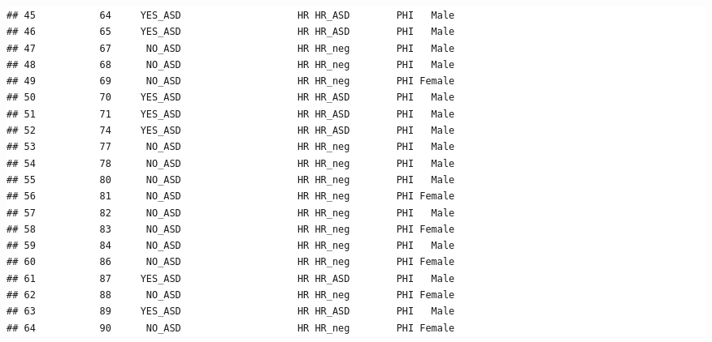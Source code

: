     ## 45           64     YES_ASD                    HR HR_ASD        PHI   Male
    ## 46           65     YES_ASD                    HR HR_ASD        PHI   Male
    ## 47           67      NO_ASD                    HR HR_neg        PHI   Male
    ## 48           68      NO_ASD                    HR HR_neg        PHI   Male
    ## 49           69      NO_ASD                    HR HR_neg        PHI Female
    ## 50           70     YES_ASD                    HR HR_ASD        PHI   Male
    ## 51           71     YES_ASD                    HR HR_ASD        PHI   Male
    ## 52           74     YES_ASD                    HR HR_ASD        PHI   Male
    ## 53           77      NO_ASD                    HR HR_neg        PHI   Male
    ## 54           78      NO_ASD                    HR HR_neg        PHI   Male
    ## 55           80      NO_ASD                    HR HR_neg        PHI   Male
    ## 56           81      NO_ASD                    HR HR_neg        PHI Female
    ## 57           82      NO_ASD                    HR HR_neg        PHI   Male
    ## 58           83      NO_ASD                    HR HR_neg        PHI Female
    ## 59           84      NO_ASD                    HR HR_neg        PHI   Male
    ## 60           86      NO_ASD                    HR HR_neg        PHI Female
    ## 61           87     YES_ASD                    HR HR_ASD        PHI   Male
    ## 62           88      NO_ASD                    HR HR_neg        PHI Female
    ## 63           89     YES_ASD                    HR HR_ASD        PHI   Male
    ## 64           90      NO_ASD                    HR HR_neg        PHI Female